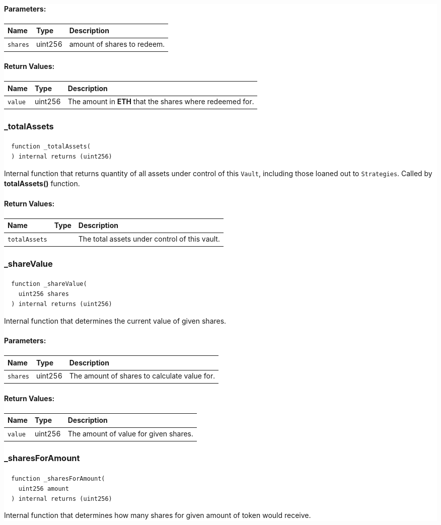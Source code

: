 
#### Parameters:
| Name | Type | Description                                                          |
| :--- | :--- | :------------------------------------------------------------------- |
|`shares` | uint256 | amount of shares to redeem.

#### Return Values:
| Name                           | Type          | Description                                                                  |
| :----------------------------- | :------------ | :--------------------------------------------------------------------------- |
|`value`| uint256 | The amount in **ETH** that the shares where redeemed for.
### _totalAssets
```solidity
  function _totalAssets(
  ) internal returns (uint256)
```
Internal function that returns quantity of all assets under control of this `Vault`, including those loaned out to `Strategies`.
Called by **totalAssets()** function.



#### Return Values:
| Name                           | Type          | Description                                                                  |
| :----------------------------- | :------------ | :--------------------------------------------------------------------------- |
|`totalAssets`|  | The total assets under control of this vault.
### _shareValue
```solidity
  function _shareValue(
    uint256 shares
  ) internal returns (uint256)
```
Internal function that determines the current value of given shares.


#### Parameters:
| Name | Type | Description                                                          |
| :--- | :--- | :------------------------------------------------------------------- |
|`shares` | uint256 | The amount of shares to calculate value for.

#### Return Values:
| Name                           | Type          | Description                                                                  |
| :----------------------------- | :------------ | :--------------------------------------------------------------------------- |
|`value`| uint256 | The amount of value for given shares.
### _sharesForAmount
```solidity
  function _sharesForAmount(
    uint256 amount
  ) internal returns (uint256)
```
Internal function that determines how many shares for given amount of token would receive.
